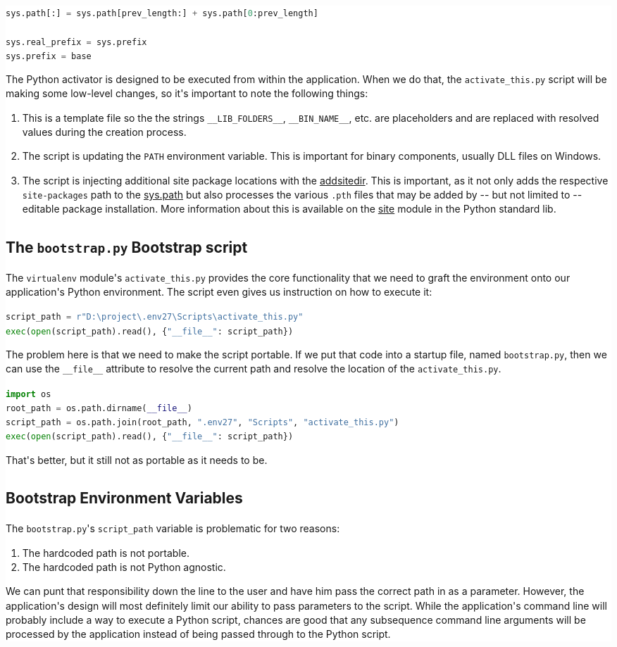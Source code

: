 ```python
sys.path[:] = sys.path[prev_length:] + sys.path[0:prev_length]

sys.real_prefix = sys.prefix
sys.prefix = base
```

The Python activator is designed to be executed from within the application.  When we do that, the `activate_this.py` script will be making some low-level changes, so it's important to note the following things:

1. This is a template file so the the strings `__LIB_FOLDERS__`, `__BIN_NAME__`, etc. are placeholders and are replaced with resolved values during the creation process.

2. The script is updating the `PATH` environment variable.  This is important for binary components, usually DLL files on Windows.

3. The script is injecting additional site package locations with the [addsitedir].  This is important, as it not only adds the respective `site-packages` path to the [sys.path] but also processes the various `.pth` files that may be added by -- but not limited to -- editable package installation.  More information about this is available on the [site] module in the Python standard lib.

## The `bootstrap.py` Bootstrap script

The `virtualenv` module's `activate_this.py` provides the core functionality that we need to graft the environment onto our application's Python environment.  The script even gives us instruction on how to execute it:

```python
script_path = r"D:\project\.env27\Scripts\activate_this.py"
exec(open(script_path).read(), {"__file__": script_path})
```

The problem here is that we need to make the script portable.  If we put that code into a startup file, named `bootstrap.py`, then we can use the `__file__` attribute to resolve the current path and resolve the location of the `activate_this.py`.

```python
import os
root_path = os.path.dirname(__file__)
script_path = os.path.join(root_path, ".env27", "Scripts", "activate_this.py")
exec(open(script_path).read(), {"__file__": script_path})
```

That's better, but it still not as portable as it needs to be.

## Bootstrap Environment Variables

The `bootstrap.py`'s `script_path` variable is problematic for two reasons:

1. The hardcoded path is not portable.
2. The hardcoded path is not Python agnostic.

We can punt that responsibility down the line to the user and have him pass the correct path in as a parameter.  However, the application's design will most definitely limit our ability to pass parameters to the script.  While the application's command line will probably include a way to execute a Python script, chances are good that any subsequence command line arguments will be processed by the application instead of being passed through to the Python script.


[activate_this.py]: https://github.com/pypa/virtualenv/blob/main/src/virtualenv/activation/python/activate_this.py
[main scope]: https://docs.python.org/3/library/__main__.html
[addsitedir]: https://docs.python.org/3/library/site.html#site.addsitedir
[site]: https://docs.python.org/3/library/site.html
[sys.path]: https://docs.python.org/3/library/sys.html#sys.path
[logging.basicConfig]: https://docs.python.org/3/library/logging.html#logging.basicConfig
[logging]: https://docs.python.org/3/library/logging.html
[logging.config.dictConfig]: https://docs.python.org/3/library/logging.config.html#logging.config.dictConfig
[3ds max help]: https://knowledge.autodesk.com/support/3ds-max/getting-started/caas/CloudHelp/cloudhelp/2021/ENU/3DSMax-Basics/files/GUID-BCB04DEC-7967-4091-B980-638CFDFE47EC-htm.html
[previous article]: {filename}../2020-12-01-python-vscode-and-max-1/python-vscode-and-max-1.md
[part iii]: {filename}../2020-12-05-python-vscode-and-max-3/python-vscode-and-max-3.md